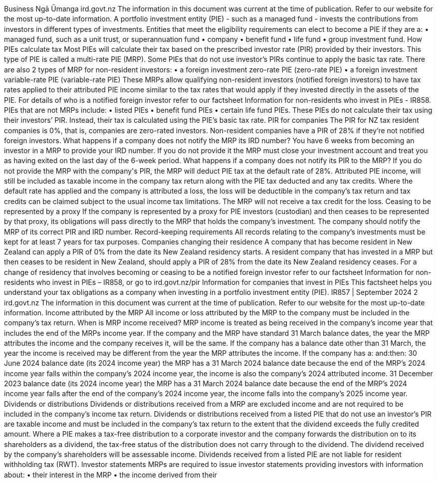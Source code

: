 Business Ngā Ūmanga ird.govt.nz The information in this document was current at the time of publication. Refer to our website for the most up-to-date information. A portfolio investment entity (PIE) - such as a managed fund - invests the contributions from investors in different types of investments. Entities that meet the eligibility requirements can elect to become a PIE if they are a: • managed fund, such as a unit trust, or superannuation fund • company • benefit fund • life fund • group investment fund. How PIEs calculate tax Most PIEs will calculate their tax based on the prescribed investor rate (PIR) provided by their investors. This type of PIE is called a multi-rate PIE (MRP). Some PIEs that do not use investor’s PIRs continue to apply the basic tax rate. There are also 2 types of MRP for non-resident investors: • a foreign investment zero-rate PIE (zero-rate PIE) • a foreign investment variable-rate PIE (variable-rate PIE) These MRPs allow qualifying non-resident investors (notified foreign investors) to have tax rates applied to their attributed PIE income similar to the tax rates that would apply if they invested directly in the assets of the PIE. For details of who is a notified foreign investor refer to our factsheet Information for non-residents who invest in PIEs - IR858. PIEs that are not MRPs include: • listed PIEs • benefit fund PIEs • certain life fund PIEs. These PIEs do not calculate their tax using their investors’ PIR. Instead, their tax is calculated using the PIE’s basic tax rate. PIR for companies The PIR for NZ tax resident companies is 0%, that is, companies are zero-rated investors. Non-resident companies have a PIR of 28% if they’re not notified foreign investors. What happens if a company does not notify the MRP its IRD number? You have 6 weeks from becoming an investor in a MRP to provide your IRD number. If you do not provide it the MRP must close your investment account and treat you as having exited on the last day of the 6-week period. What happens if a company does not notify its PIR to the MRP? If you do not provide the MRP with the company's PIR, the MRP will deduct PIE tax at the default rate of 28%. Attributed PIE income, will still be included as taxable income in the company tax return along with the PIE tax deducted and any tax credits. Where the default rate has applied and the company is attributed a loss, the loss will be deductible in the company’s tax return and tax credits can be claimed subject to the usual income tax limitations. The MRP will not receive a tax credit for the loss. Ceasing to be represented by a proxy If the company is represented by a proxy for PIE investors (custodian) and then ceases to be represented by that proxy, its obligations will pass directly to the MRP that holds the company’s investment. The company should notify the MRP of its correct PIR and IRD number. Record-keeping requirements All records relating to the company’s investments must be kept for at least 7 years for tax purposes. Companies changing their residence A company that has become resident in New Zealand can apply a PIR of 0% from the date its New Zealand residency starts. A resident company that has invested in a MRP but then ceases to be resident in New Zealand, should apply a PIR of 28% from the date its New Zealand residency ceases. For a change of residency that involves becoming or ceasing to be a notified foreign investor refer to our factsheet Information for non-residents who invest in PIEs – IR858, or go to ird.govt.nz/pir Information for companies that invest in PIEs This factsheet helps you understand your tax obligations as a company when investing in a portfolio investment entity (PIE). IR857 | September 2024 2 ird.govt.nz The information in this document was current at the time of publication. Refer to our website for the most up-to-date information. Income attributed by the MRP All income or loss attributed by the MRP to the company must be included in the company’s tax return. When is MRP income received? MRP income is treated as being received in the company’s income year that includes the end of the MRPs income year. If the company and the MRP have standard 31 March balance dates, the year the MRP attributes the income and the company receives it, will be the same. If the company has a balance date other than 31 March, the year the income is received may be different from the year the MRP attributes the income. If the company has a: and:then: 30 June 2024 balance date (its 2024 income year) the MRP has a 31 March 2024 balance date because the end of the MRP’s 2024 income year falls within the company’s 2024 income year, the income is also the company’s 2024 attributed income. 31 December 2023 balance date (its 2024 income year) the MRP has a 31 March 2024 balance date because the end of the MRP’s 2024 income year falls after the end of the company’s 2024 income year, the income falls into the company’s 2025 income year. Dividends or distributions Dividends or distributions received from a MRP are excluded income and are not required to be included in the company’s income tax return. Dividends or distributions received from a listed PIE that do not use an investor’s PIR are taxable income and must be included in the company’s tax return to the extent that the dividend exceeds the fully credited amount. Where a PIE makes a tax-free distribution to a corporate investor and the company forwards the distribution on to its shareholders as a dividend, the tax-free status of the distribution does not carry through to the dividend. The dividend received by the company’s shareholders will be assessable income. Dividends received from a listed PIE are not liable for resident withholding tax (RWT). Investor statements MRPs are required to issue investor statements providing investors with information about: • their interest in the MRP • the income derived from their